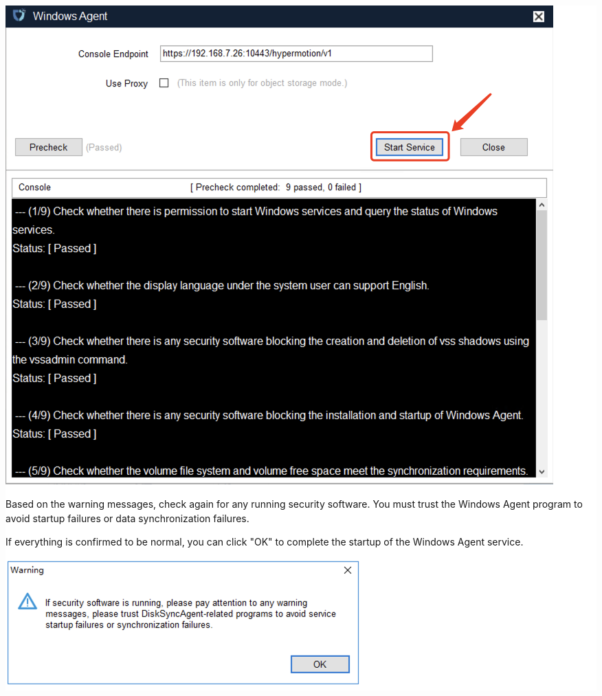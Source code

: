 ![](./images/productionsiteconfiguration-sourceagent-14.png)

Based on the warning messages, check again for any running security software. You must trust the Windows Agent program to avoid startup failures or data synchronization failures.

If everything is confirmed to be normal, you can click "OK" to complete the startup of the Windows Agent service.

![](./images/productionsiteconfiguration-sourceagent-15.png)
